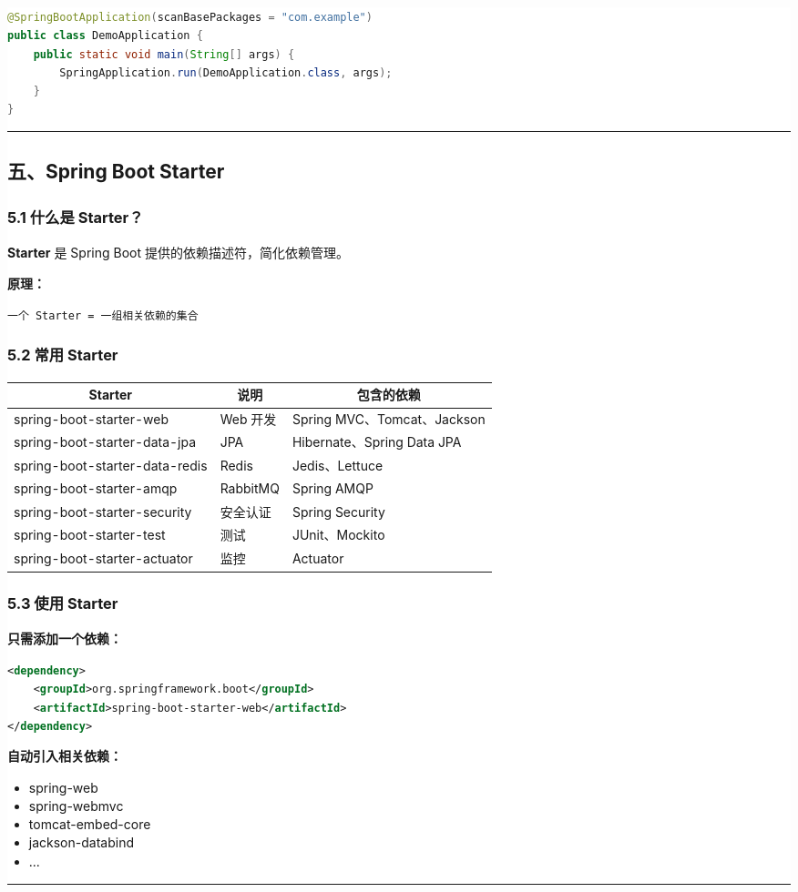 ```java
@SpringBootApplication(scanBasePackages = "com.example")
public class DemoApplication {
    public static void main(String[] args) {
        SpringApplication.run(DemoApplication.class, args);
    }
}
```

---

## 五、Spring Boot Starter

### 5.1 什么是 Starter？

**Starter** 是 Spring Boot 提供的依赖描述符，简化依赖管理。

**原理：**
```
一个 Starter = 一组相关依赖的集合
```

### 5.2 常用 Starter

| Starter | 说明 | 包含的依赖 |
|---------|------|----------|
| spring-boot-starter-web | Web 开发 | Spring MVC、Tomcat、Jackson |
| spring-boot-starter-data-jpa | JPA | Hibernate、Spring Data JPA |
| spring-boot-starter-data-redis | Redis | Jedis、Lettuce |
| spring-boot-starter-amqp | RabbitMQ | Spring AMQP |
| spring-boot-starter-security | 安全认证 | Spring Security |
| spring-boot-starter-test | 测试 | JUnit、Mockito |
| spring-boot-starter-actuator | 监控 | Actuator |

### 5.3 使用 Starter

**只需添加一个依赖：**
```xml
<dependency>
    <groupId>org.springframework.boot</groupId>
    <artifactId>spring-boot-starter-web</artifactId>
</dependency>
```

**自动引入相关依赖：**
- spring-web
- spring-webmvc
- tomcat-embed-core
- jackson-databind
- ...

---